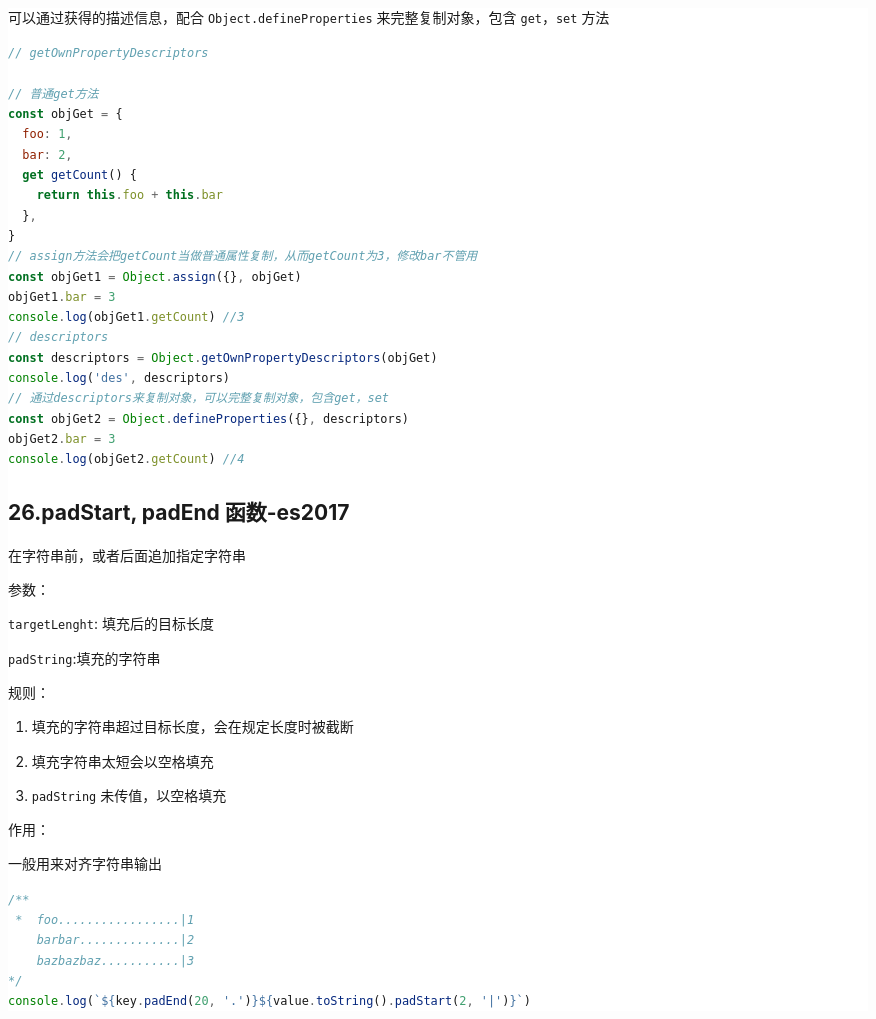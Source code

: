 可以通过获得的描述信息，配合 `Object.defineProperties` 来完整复制对象，包含 `get`，`set` 方法

```js
// getOwnPropertyDescriptors

// 普通get方法
const objGet = {
  foo: 1,
  bar: 2,
  get getCount() {
    return this.foo + this.bar
  },
}
// assign方法会把getCount当做普通属性复制，从而getCount为3，修改bar不管用
const objGet1 = Object.assign({}, objGet)
objGet1.bar = 3
console.log(objGet1.getCount) //3
// descriptors
const descriptors = Object.getOwnPropertyDescriptors(objGet)
console.log('des', descriptors)
// 通过descriptors来复制对象，可以完整复制对象，包含get，set
const objGet2 = Object.defineProperties({}, descriptors)
objGet2.bar = 3
console.log(objGet2.getCount) //4
```

## 26.padStart, padEnd 函数-es2017

在字符串前，或者后面追加指定字符串

参数：

`targetLenght`: 填充后的目标长度

`padString`:填充的字符串

规则：

1. 填充的字符串超过目标长度，会在规定长度时被截断

2. 填充字符串太短会以空格填充

3. `padString` 未传值，以空格填充

作用：

一般用来对齐字符串输出

```js
/**
 *  foo.................|1
    barbar..............|2
    bazbazbaz...........|3
*/
console.log(`${key.padEnd(20, '.')}${value.toString().padStart(2, '|')}`)
```